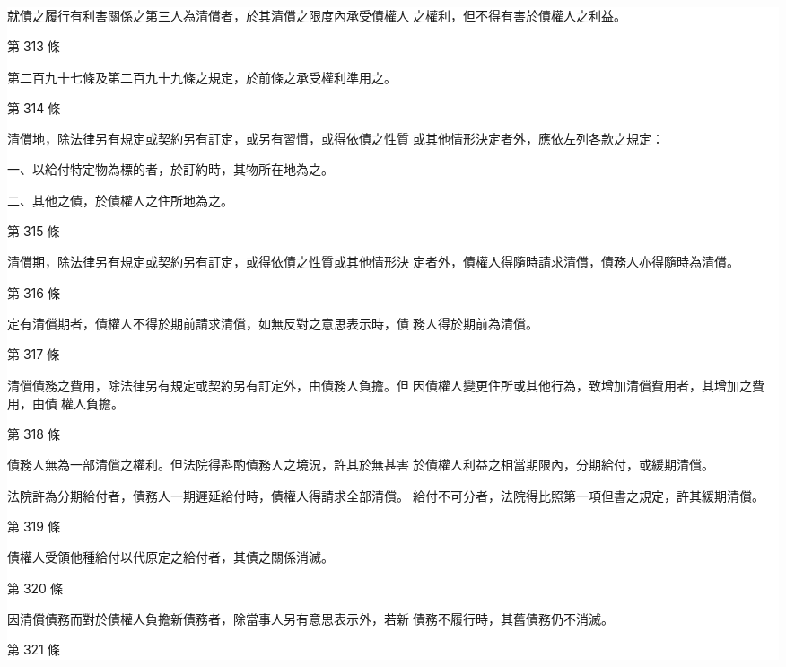 就債之履行有利害關係之第三人為清償者，於其清償之限度內承受債權人
之權利，但不得有害於債權人之利益。



第 313 條 

第二百九十七條及第二百九十九條之規定，於前條之承受權利準用之。



第 314 條 

清償地，除法律另有規定或契約另有訂定，或另有習慣，或得依債之性質
或其他情形決定者外，應依左列各款之規定：

一、以給付特定物為標的者，於訂約時，其物所在地為之。

二、其他之債，於債權人之住所地為之。



第 315 條 

清償期，除法律另有規定或契約另有訂定，或得依債之性質或其他情形決
定者外，債權人得隨時請求清償，債務人亦得隨時為清償。



第 316 條 

定有清償期者，債權人不得於期前請求清償，如無反對之意思表示時，債
務人得於期前為清償。



第 317 條 

清償債務之費用，除法律另有規定或契約另有訂定外，由債務人負擔。但
因債權人變更住所或其他行為，致增加清償費用者，其增加之費用，由債
權人負擔。



第 318 條 

債務人無為一部清償之權利。但法院得斟酌債務人之境況，許其於無甚害
於債權人利益之相當期限內，分期給付，或緩期清償。

法院許為分期給付者，債務人一期遲延給付時，債權人得請求全部清償。
給付不可分者，法院得比照第一項但書之規定，許其緩期清償。



第 319 條 

債權人受領他種給付以代原定之給付者，其債之關係消滅。



第 320 條 

因清償債務而對於債權人負擔新債務者，除當事人另有意思表示外，若新
債務不履行時，其舊債務仍不消滅。



第 321 條 
